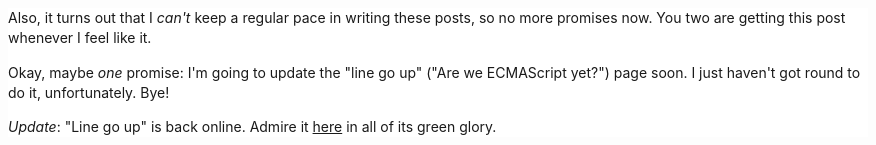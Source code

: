 Also, it turns out that I *can't* keep a regular pace in writing these posts, so no more
promises now. You two are getting this post whenever I feel like it.

Okay, maybe _one_ promise: I'm going to update the "line go up" ("Are we
ECMAScript yet?") page soon. I just haven't got round to do it, unfortunately.
Bye!

*Update*: "Line go up" is back online. Admire it [here](/mcjs-dashboard) in all of its green glory.

